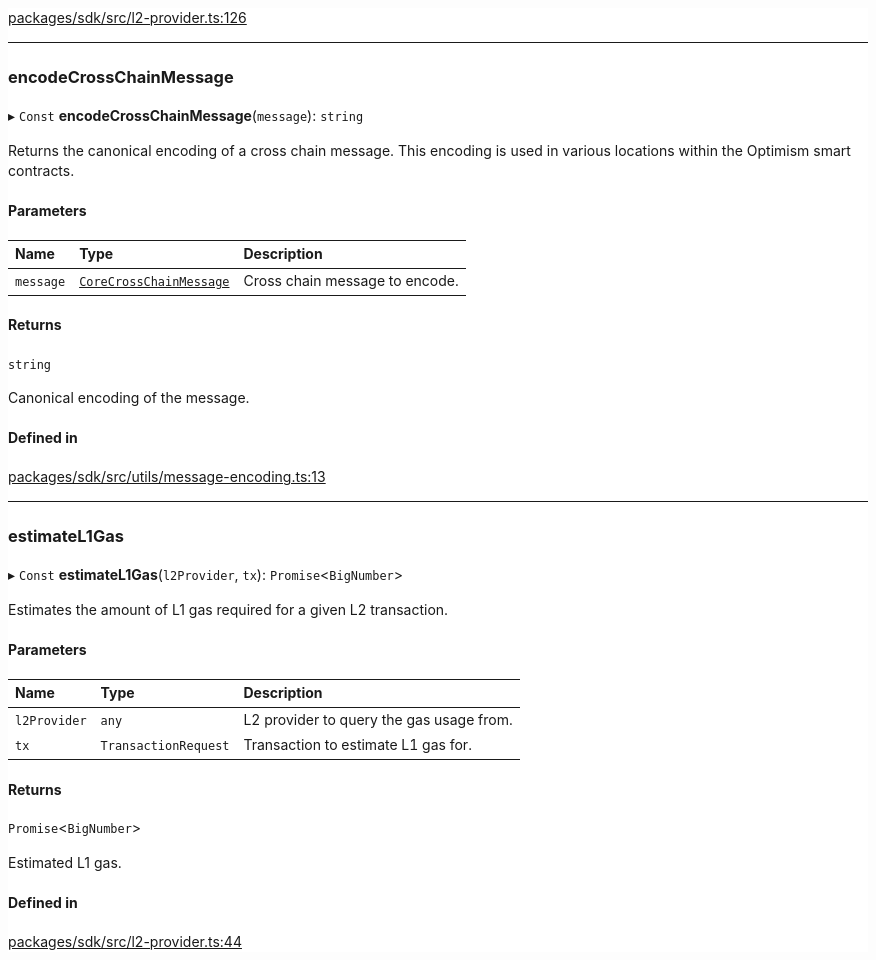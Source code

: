[packages/sdk/src/l2-provider.ts:126](https://github.com/ethereum-optimism/optimism/blob/develop/packages/sdk/src/l2-provider.ts#L126)

___

### encodeCrossChainMessage

▸ `Const` **encodeCrossChainMessage**(`message`): `string`

Returns the canonical encoding of a cross chain message. This encoding is used in various
locations within the Optimism smart contracts.

#### Parameters

| Name | Type | Description |
| :------ | :------ | :------ |
| `message` | [`CoreCrossChainMessage`](interfaces/CoreCrossChainMessage.md) | Cross chain message to encode. |

#### Returns

`string`

Canonical encoding of the message.

#### Defined in

[packages/sdk/src/utils/message-encoding.ts:13](https://github.com/ethereum-optimism/optimism/blob/develop/packages/sdk/src/utils/message-encoding.ts#L13)

___

### estimateL1Gas

▸ `Const` **estimateL1Gas**(`l2Provider`, `tx`): `Promise`<`BigNumber`\>

Estimates the amount of L1 gas required for a given L2 transaction.

#### Parameters

| Name | Type | Description |
| :------ | :------ | :------ |
| `l2Provider` | `any` | L2 provider to query the gas usage from. |
| `tx` | `TransactionRequest` | Transaction to estimate L1 gas for. |

#### Returns

`Promise`<`BigNumber`\>

Estimated L1 gas.

#### Defined in

[packages/sdk/src/l2-provider.ts:44](https://github.com/ethereum-optimism/optimism/blob/develop/packages/sdk/src/l2-provider.ts#L44)
